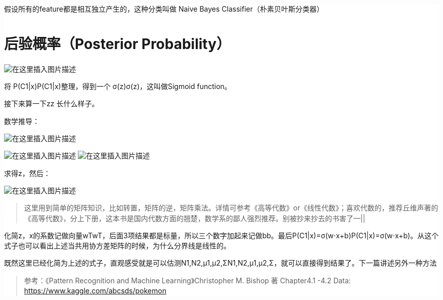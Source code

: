 假设所有的feature都是相互独立产生的，这种分类叫做 Naive Bayes Classifier（朴素贝叶斯分类器）

# 后验概率（Posterior Probability）
![在这里插入图片描述](https://raw.githubusercontent.com/datawhalechina/Leeml-Book/master/docs/chapter8/res/chapter8-25.jpg)

将 P(C1|x)P(C1|x)整理，得到一个 σ(z)σ(z)，这叫做Sigmoid function。

接下来算一下zz 长什么样子。

数学推导：

![在这里插入图片描述](https://raw.githubusercontent.com/datawhalechina/Leeml-Book/master/docs/chapter8/res/chapter8-26.jpg)

![在这里插入图片描述](https://raw.githubusercontent.com/datawhalechina/Leeml-Book/master/docs/chapter8/res/chapter8-27.jpg)
![在这里插入图片描述](https://raw.githubusercontent.com/datawhalechina/Leeml-Book/master/docs/chapter8/res/chapter8-28.jpg)


求得z，然后：

![在这里插入图片描述](https://raw.githubusercontent.com/datawhalechina/Leeml-Book/master/docs/chapter8/res/chapter8-29.jpg)

> 这里用到简单的矩阵知识，比如转置，矩阵的逆，矩阵乘法。详情可参考《高等代数》or《线性代数》；喜欢代数的，推荐丘维声著的《高等代数》，分上下册，这本书是国内代数方面的翘楚，数学系的鄙人强烈推荐。别被抄来抄去的书害了—||

化简z，x的系数记做向量wTwT，后面3项结果都是标量，所以三个数字加起来记做bb。最后P(C1|x)=σ(w⋅x+b)P(C1|x)=σ(w⋅x+b)。从这个式子也可以看出上述当共用协方差矩阵的时候，为什么分界线是线性的。

既然这里已经化简为上述的式子，直观感受就是可以估测N1,N2,μ1,μ2,ΣN1,N2,μ1,μ2,Σ，就可以直接得到结果了。下一篇讲述另外一种方法

> 参考：《Pattern Recognition and Machine Learning》Christopher M. Bishop 著 Chapter4.1 -4.2 
Data: https://www.kaggle.com/abcsds/pokemon

